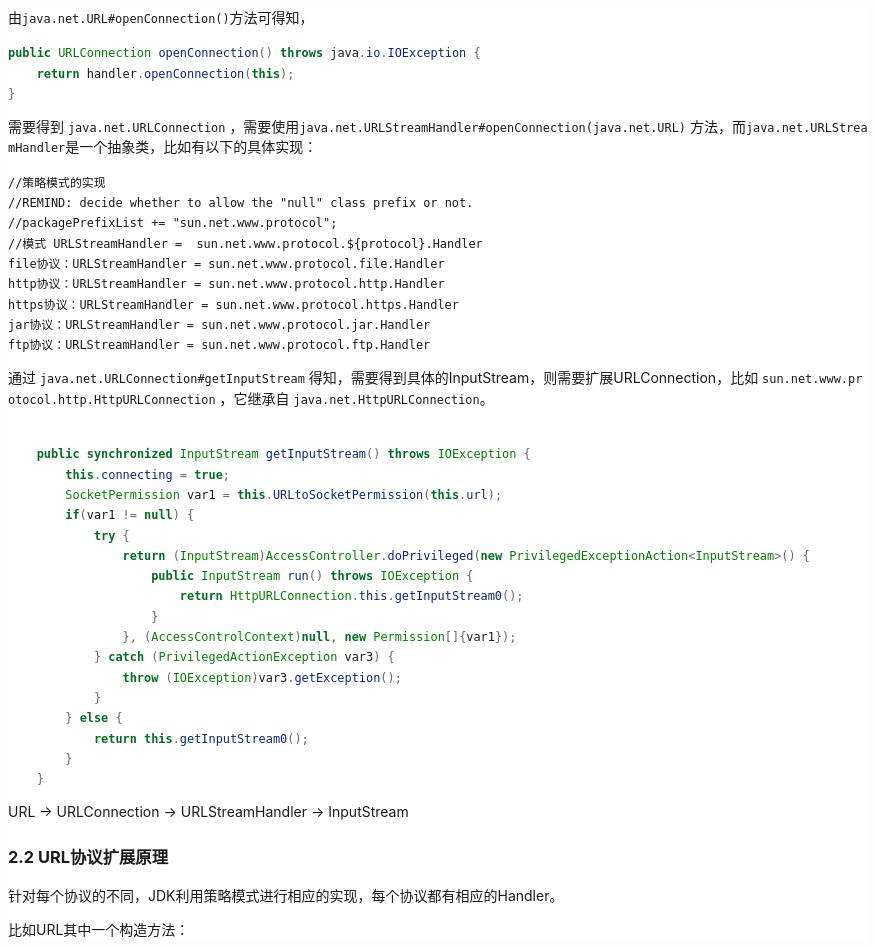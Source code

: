 由`java.net.URL#openConnection()`方法可得知，

```java
public URLConnection openConnection() throws java.io.IOException {
    return handler.openConnection(this);
}
```

需要得到 `java.net.URLConnection` ，需要使用`java.net.URLStreamHandler#openConnection(java.net.URL)` 方法，而`java.net.URLStreamHandler`是一个抽象类，比如有以下的具体实现：

```
//策略模式的实现
//REMIND: decide whether to allow the "null" class prefix or not.
//packagePrefixList += "sun.net.www.protocol";
//模式 URLStreamHandler =  sun.net.www.protocol.${protocol}.Handler
file协议：URLStreamHandler = sun.net.www.protocol.file.Handler
http协议：URLStreamHandler = sun.net.www.protocol.http.Handler
https协议：URLStreamHandler = sun.net.www.protocol.https.Handler
jar协议：URLStreamHandler = sun.net.www.protocol.jar.Handler
ftp协议：URLStreamHandler = sun.net.www.protocol.ftp.Handler
```

通过 `java.net.URLConnection#getInputStream` 得知，需要得到具体的InputStream，则需要扩展URLConnection，比如 `sun.net.www.protocol.http.HttpURLConnection` ，它继承自 `java.net.HttpURLConnection`。

```java

    public synchronized InputStream getInputStream() throws IOException {
        this.connecting = true;
        SocketPermission var1 = this.URLtoSocketPermission(this.url);
        if(var1 != null) {
            try {
                return (InputStream)AccessController.doPrivileged(new PrivilegedExceptionAction<InputStream>() {
                    public InputStream run() throws IOException {
                        return HttpURLConnection.this.getInputStream0();
                    }
                }, (AccessControlContext)null, new Permission[]{var1});
            } catch (PrivilegedActionException var3) {
                throw (IOException)var3.getException();
            }
        } else {
            return this.getInputStream0();
        }
    }
```

 

URL -> URLConnection -> URLStreamHandler -> InputStream

### 2.2 URL协议扩展原理

针对每个协议的不同，JDK利用策略模式进行相应的实现，每个协议都有相应的Handler。

比如URL其中一个构造方法：
